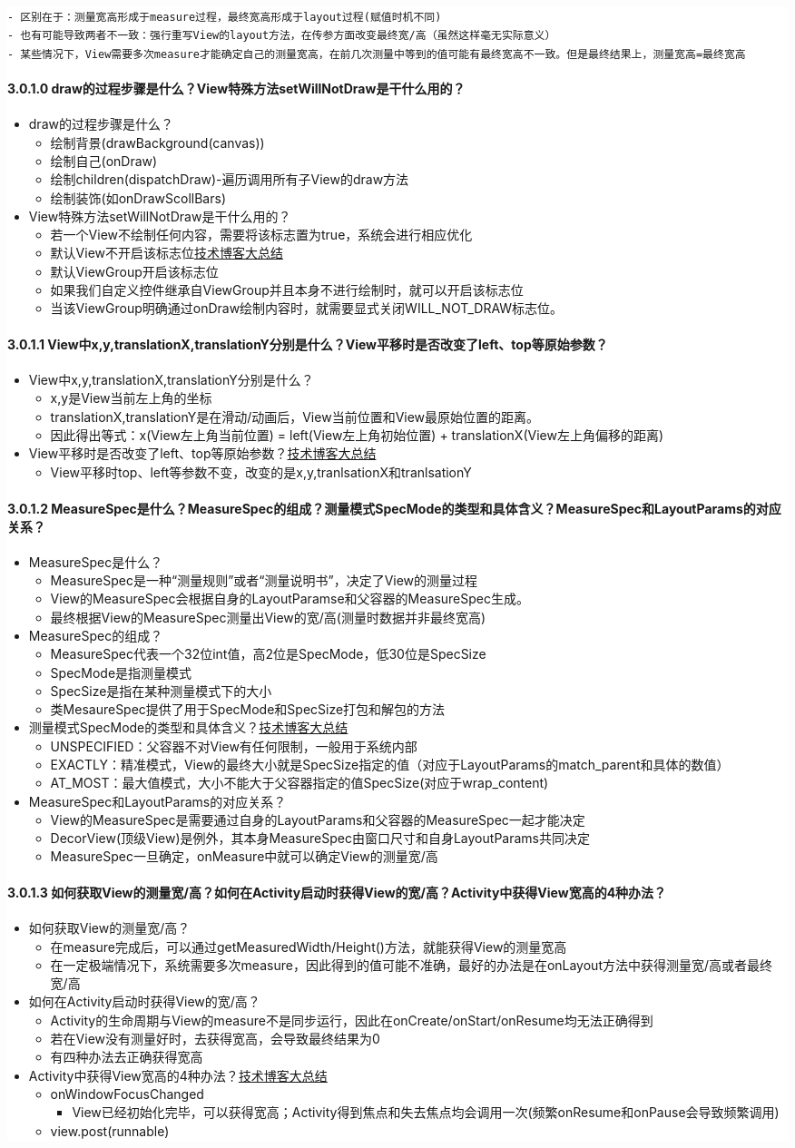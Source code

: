     - 区别在于：测量宽高形成于measure过程，最终宽高形成于layout过程(赋值时机不同)
    - 也有可能导致两者不一致：强行重写View的layout方法，在传参方面改变最终宽/高（虽然这样毫无实际意义）
    - 某些情况下，View需要多次measure才能确定自己的测量宽高，在前几次测量中等到的值可能有最终宽高不一致。但是最终结果上，测量宽高=最终宽高


#### 3.0.1.0 draw的过程步骤是什么？View特殊方法setWillNotDraw是干什么用的？
- draw的过程步骤是什么？
    - 绘制背景(drawBackground(canvas))
    - 绘制自己(onDraw)
    - 绘制children(dispatchDraw)-遍历调用所有子View的draw方法
    - 绘制装饰(如onDrawScollBars)
- View特殊方法setWillNotDraw是干什么用的？
    - 若一个View不绘制任何内容，需要将该标志置为true，系统会进行相应优化
    - 默认View不开启该标志位[技术博客大总结](https://github.com/yangchong211/YCBlogs)
    - 默认ViewGroup开启该标志位
    - 如果我们自定义控件继承自ViewGroup并且本身不进行绘制时，就可以开启该标志位
    - 当该ViewGroup明确通过onDraw绘制内容时，就需要显式关闭WILL_NOT_DRAW标志位。





#### 3.0.1.1 View中x,y,translationX,translationY分别是什么？View平移时是否改变了left、top等原始参数？
- View中x,y,translationX,translationY分别是什么？
    - x,y是View当前左上角的坐标
    - translationX,translationY是在滑动/动画后，View当前位置和View最原始位置的距离。
    - 因此得出等式：x(View左上角当前位置) = left(View左上角初始位置) + translationX(View左上角偏移的距离)
- View平移时是否改变了left、top等原始参数？[技术博客大总结](https://github.com/yangchong211/YCBlogs)
    - View平移时top、left等参数不变，改变的是x,y,tranlsationX和tranlsationY



#### 3.0.1.2 MeasureSpec是什么？MeasureSpec的组成？测量模式SpecMode的类型和具体含义？MeasureSpec和LayoutParams的对应关系？
- MeasureSpec是什么？
    - MeasureSpec是一种“测量规则”或者“测量说明书”，决定了View的测量过程
    - View的MeasureSpec会根据自身的LayoutParamse和父容器的MeasureSpec生成。
    - 最终根据View的MeasureSpec测量出View的宽/高(测量时数据并非最终宽高)
- MeasureSpec的组成？
    - MeasureSpec代表一个32位int值，高2位是SpecMode，低30位是SpecSize
    - SpecMode是指测量模式
    - SpecSize是指在某种测量模式下的大小
    - 类MesaureSpec提供了用于SpecMode和SpecSize打包和解包的方法
- 测量模式SpecMode的类型和具体含义？[技术博客大总结](https://github.com/yangchong211/YCBlogs)
    - UNSPECIFIED：父容器不对View有任何限制，一般用于系统内部
    - EXACTLY：精准模式，View的最终大小就是SpecSize指定的值（对应于LayoutParams的match_parent和具体的数值）
    - AT_MOST：最大值模式，大小不能大于父容器指定的值SpecSize(对应于wrap_content)
- MeasureSpec和LayoutParams的对应关系？
    - View的MeasureSpec是需要通过自身的LayoutParams和父容器的MeasureSpec一起才能决定
    - DecorView(顶级View)是例外，其本身MeasureSpec由窗口尺寸和自身LayoutParams共同决定
    - MeasureSpec一旦确定，onMeasure中就可以确定View的测量宽/高


#### 3.0.1.3 如何获取View的测量宽/高？如何在Activity启动时获得View的宽/高？Activity中获得View宽高的4种办法？
- 如何获取View的测量宽/高？
    - 在measure完成后，可以通过getMeasuredWidth/Height()方法，就能获得View的测量宽高
    - 在一定极端情况下，系统需要多次measure，因此得到的值可能不准确，最好的办法是在onLayout方法中获得测量宽/高或者最终宽/高
- 如何在Activity启动时获得View的宽/高？
    - Activity的生命周期与View的measure不是同步运行，因此在onCreate/onStart/onResume均无法正确得到
    - 若在View没有测量好时，去获得宽高，会导致最终结果为0
    - 有四种办法去正确获得宽高
- Activity中获得View宽高的4种办法？[技术博客大总结](https://github.com/yangchong211/YCBlogs)
    - onWindowFocusChanged
        - View已经初始化完毕，可以获得宽高；Activity得到焦点和失去焦点均会调用一次(频繁onResume和onPause会导致频繁调用)
    - view.post(runnable)